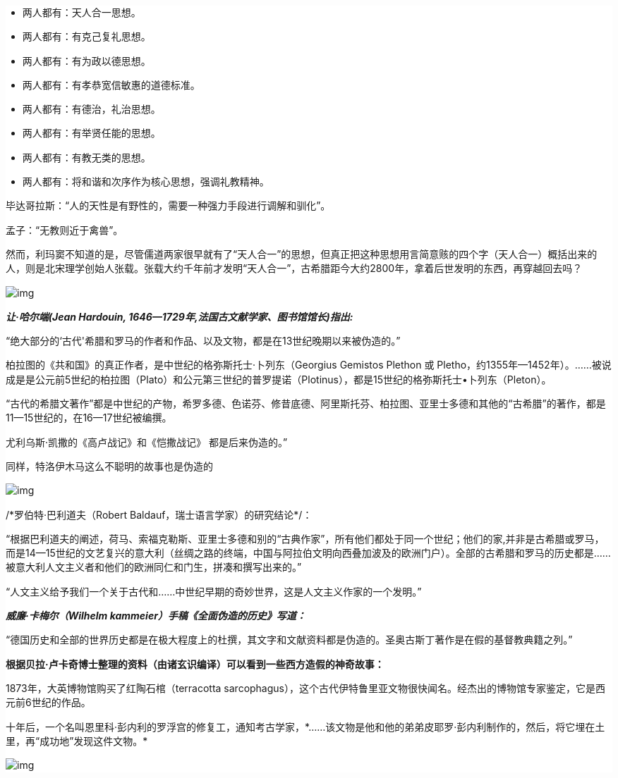 -   两人都有：天人合一思想。

-   两人都有：有克己复礼思想。

-   两人都有：有为政以德思想。

-   两人都有：有孝恭宽信敏惠的道德标准。

-   两人都有：有德治，礼治思想。

-   两人都有：有举贤任能的思想。

-   两人都有：有教无类的思想。

-   两人都有：将和谐和次序作为核心思想，强调礼教精神。

毕达哥拉斯：“人的天性是有野性的，需要一种强力手段进行调解和驯化”。

孟子：“无教则近于禽兽”。

然而，利玛窦不知道的是，尽管儒道两家很早就有了“天人合一”的思想，但真正把这种思想用言简意赅的四个字（天人合一）概括出来的人，则是北宋理学创始人张载。张载大约千年前才发明“天人合一”，古希腊距今大约2800年，拿着后世发明的东西，再穿越回去吗？

![img](./img/29-7.jpeg)

***让·哈尔端(Jean Hardouin,
1646&#x2014;1729年,法国古文献学家、图书馆馆长)指出:***

“绝大部分的‘古代'希腊和罗马的作者和作品、以及文物，都是在13世纪晚期以来被伪造的。”

柏拉图的《共和国》的真正作者，是中世纪的格弥斯托士·卜列东（Georgius
Gemistos Plethon 或
Pletho，约1355年&#x2014;1452年）。&#x2026;&#x2026;被说成是是公元前5世纪的柏拉图（Plato）和公元第三世纪的普罗提诺（Plotinus），都是15世纪的格弥斯托士•卜列东（Pleton）。

“古代的希腊文著作”都是中世纪的产物，希罗多德、色诺芬、修昔底德、阿里斯托芬、柏拉图、亚里士多德和其他的“古希腊”的著作，都是11&#x2014;15世纪的，在16&#x2014;17世纪被编撰。

尤利乌斯·凯撒的《高卢战记》和《恺撒战记》 都是后来伪造的。”

同样，特洛伊木马这么不聪明的故事也是伪造的

![img](./img/29-8.jpeg)

/\*罗伯特·巴利道夫（Robert Baldauf，瑞士语言学家）的研究结论\*/：

“根据巴利道夫的阐述，荷马、索福克勒斯、亚里士多德和别的“古典作家”，所有他们都处于同一个世纪；他们的家,并非是古希腊或罗马，而是14&#x2014;15世纪的文艺复兴的意大利（丝绸之路的终端，中国与阿拉伯文明向西叠加波及的欧洲门户）。全部的古希腊和罗马的历史都是&#x2026;&#x2026;被意大利人文主义者和他们的欧洲同仁和门生，拼凑和撰写出来的。”

“人文主义给予我们一个关于古代和&#x2026;&#x2026;中世纪早期的奇妙世界，这是人文主义作家的一个发明。”

***威廉·卡梅尔（Wilhelm kammeier）手稿《全面伪造的历史》写道：***

“德国历史和全部的世界历史都是在极大程度上的杜撰，其文字和文献资料都是伪造的。圣奥古斯丁著作是在假的基督教典籍之列。”

**根据贝拉·卢卡奇博士整理的资料（由诸玄识编译）可以看到一些西方造假的神奇故事：**

1873年，大英博物馆购买了红陶石棺（terracotta
sarcophagus），这个古代伊特鲁里亚文物很快闻名。经杰出的博物馆专家鉴定，它是西元前6世纪的作品。

十年后，一个名叫恩里科·彭内利的罗浮宫的修复工，通知考古学家，\*&#x2026;&#x2026;该文物是他和他的弟弟皮耶罗·彭内利制作的，然后，将它埋在土里，再“成功地”发现这件文物。\*

![img](./img/29-9.jpeg)
